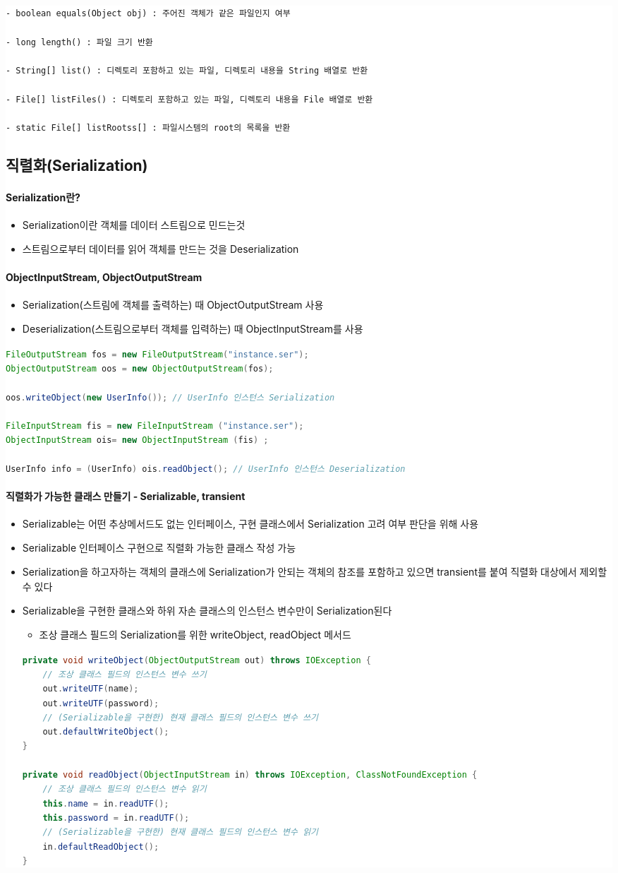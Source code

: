     - boolean equals(Object obj) : 주어진 객체가 같은 파일인지 여부

    - long length() : 파일 크기 반환

    - String[] list() : 디렉토리 포함하고 있는 파일, 디렉토리 내용을 String 배열로 반환

    - File[] listFiles() : 디렉토리 포함하고 있는 파일, 디렉토리 내용을 File 배열로 반환

    - static File[] listRootss[] : 파일시스템의 root의 목록을 반환


## 직렬화(Serialization)

#### Serialization란?

- Serialization이란 객체를 데이터 스트림으로 민드는것

- 스트림으로부터 데이터를 읽어 객체를 만드는 것을 Deserialization

#### ObjectlnputStream, ObjectOutputStream

- Serialization(스트림에 객체를 출력하는) 때 ObjectOutputStream 사용

- Deserialization(스트림으로부터 객체를 입력하는) 때 ObjectlnputStream를 사용

```java
FileOutputStream fos = new FileOutputStream("instance.ser");
ObjectOutputStream oos = new ObjectOutputStream(fos);

oos.writeObject(new UserInfo()); // UserInfo 인스턴스 Serialization

FileInputStream fis = new FileInputStream ("instance.ser");
ObjectInputStream ois= new ObjectInputStream (fis) ;

UserInfo info = (UserInfo) ois.readObject(); // UserInfo 인스턴스 Deserialization
```

#### 직렬화가 가능한 클래스 만들기 - Serializable, transient

- Serializable는 어떤 추상메서드도 없는 인터페이스, 구현 클래스에서 Serialization 고려 여부 판단을 위해 사용

- Serializable 인터페이스 구현으로 직렬화 가능한 클래스 작성 가능

- Serialization을 하고자하는 객체의 클래스에 Serialization가 안되는 객체의 참조를 포함하고 있으면 transient를 붙여 직렬화 대상에서 제외할 수 있다

- Serializable을 구현한 클래스와 하위 자손 클래스의 인스턴스 변수만이 Serialization된다

    - 조상 클래스 필드의 Serialization를 위한 writeObject, readObject 메서드

    ```java
    private void writeObject(ObjectOutputStream out) throws IOException {
        // 조상 클래스 필드의 인스턴스 변수 쓰기
		out.writeUTF(name);
		out.writeUTF(password);
        // (Serializable을 구현한) 현재 클래스 필드의 인스턴스 변수 쓰기
		out.defaultWriteObject();
	}

	private void readObject(ObjectInputStream in) throws IOException, ClassNotFoundException {
        // 조상 클래스 필드의 인스턴스 변수 읽기
		this.name = in.readUTF();
		this.password = in.readUTF();
        // (Serializable을 구현한) 현재 클래스 필드의 인스턴스 변수 읽기
		in.defaultReadObject();
	}
    ```
